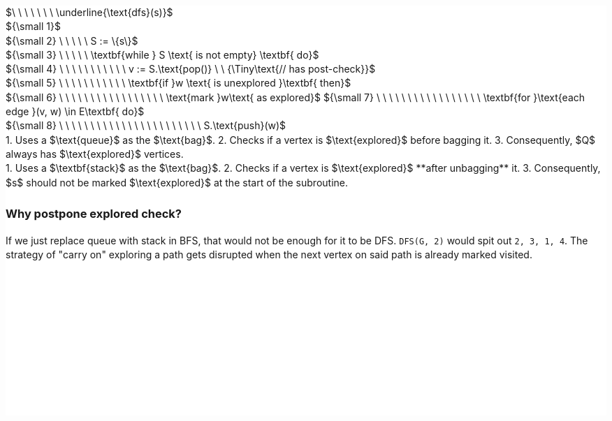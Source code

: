 <div markdown>
$\ \ \ \ \ \ \ \underline{\text{dfs}(s)}$ <br>
${\small 1}$<br>
${\small 2} \ \ \ \ \ S := \{s\}$ <br>
${\small 3} \ \ \ \ \ \textbf{while } S \text{ is not empty} \textbf{ do}$ <br>
${\small 4} \ \ \ \ \ \ \ \ \ \ \ v := S.\text{pop()} \ \ {\Tiny\text{// has post-check}}$ <br>
<span class="elevated">${\small 5} \ \ \ \ \ \ \ \ \ \ \ \textbf{if }w \text{ is unexplored }\textbf{ then}$ </span> <br>
<span class="elevated">${\small 6} \ \ \ \ \ \ \ \ \ \ \ \ \ \ \ \ \ \text{mark }w\text{ as explored}$ </span>
${\small 7} \ \ \ \ \ \ \ \ \ \ \ \ \ \ \ \ \ \textbf{for }\text{each edge }(v, w) \in E\textbf{ do}$ <br>
${\small 8} \ \ \ \ \ \ \ \ \ \ \ \ \ \ \ \ \ \ \ \ \ \ \ S.\text{push}(w)$ <br>

</div>

<div markdown>
1. Uses a $\text{queue}$ as the $\text{bag}$.
2. Checks if a vertex is $\text{explored}$ before bagging it.
3. Consequently, $Q$ always has $\text{explored}$ vertices.
</div>

<div markdown>
1. Uses a $\textbf{stack}$ as the $\text{bag}$.
2. Checks if a vertex is $\text{explored}$ **after unbagging** it.
3. Consequently, $s$ should not be marked $\text{explored}$ at the start of the subroutine.
</div>

</div>

### Why postpone $\text{explored}$ check?

<div class="grid" markdown>

If we just replace queue with stack in BFS, that would not be enough for it to be DFS. `DFS(G, 2)` would spit out `2, 3, 1, 4`. The strategy of "carry on" exploring a path gets disrupted when the next vertex on said path is already marked visited.

<svg version="1.1" xmlns="http://www.w3.org/2000/svg" viewBox="0 0 244.9398193359375 242.1428985595703" height="200">